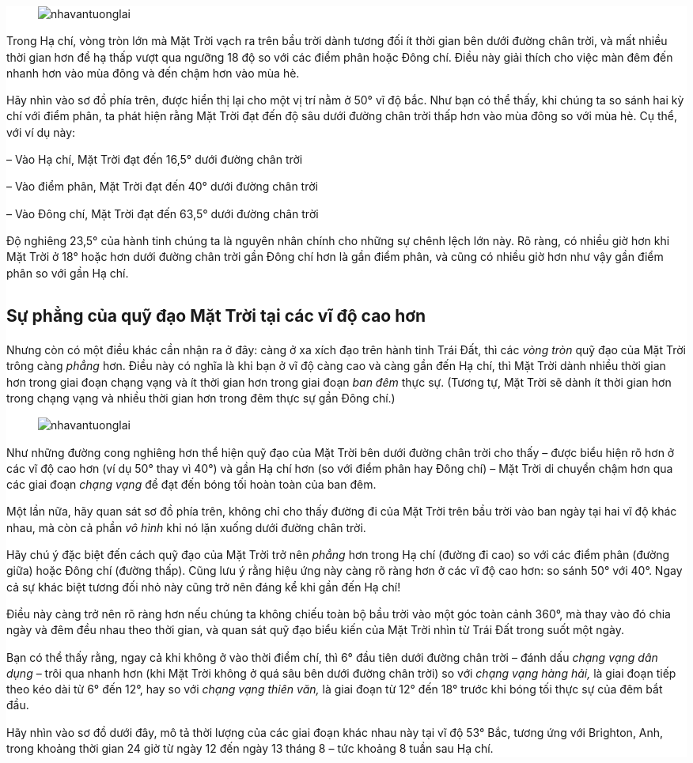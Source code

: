 <figure><img src="https://banmaixanh.vercel.app/image/article/mua-dong-toi-nhanh-08.jpg" alt="nhavantuonglai" title="nhavantuonglai" height=100% width=100%><figcaption><p></p></figcaption></figure>

Trong Hạ chí, vòng tròn lớn mà Mặt Trời vạch ra trên bầu trời dành tương đối ít thời gian bên dưới đường chân trời, và mất nhiều thời gian hơn để hạ thấp vượt qua ngưỡng 18 độ so với các điểm phân hoặc Đông chí. Điều này giải thích cho việc màn đêm đến nhanh hơn vào mùa đông và đến chậm hơn vào mùa hè.

Hãy nhìn vào sơ đồ phía trên, được hiển thị lại cho một vị trí nằm ở 50° vĩ độ bắc. Như bạn có thể thấy, khi chúng ta so sánh hai kỳ chí với điểm phân, ta phát hiện rằng Mặt Trời đạt đến độ sâu dưới đường chân trời thấp hơn vào mùa đông so với mùa hè. Cụ thể, với ví dụ này:

– Vào Hạ chí, Mặt Trời đạt đến 16,5° dưới đường chân trời

– Vào điểm phân, Mặt Trời đạt đến 40° dưới đường chân trời

– Vào Đông chí, Mặt Trời đạt đến 63,5° dưới đường chân trời

Độ nghiêng 23,5° của hành tinh chúng ta là nguyên nhân chính cho những sự chênh lệch lớn này. Rõ ràng, có nhiều giờ hơn khi Mặt Trời ở 18° hoặc hơn dưới đường chân trời gần Đông chí hơn là gần điểm phân, và cũng có nhiều giờ hơn như vậy gần điểm phân so với gần Hạ chí.

## Sự phẳng của quỹ đạo Mặt Trời tại các vĩ độ cao hơn

Nhưng còn có một điều khác cần nhận ra ở đây: càng ở xa xích đạo trên hành tinh Trái Đất, thì các _vòng tròn_ quỹ đạo của Mặt Trời trông càng _phẳng_ hơn. Điều này có nghĩa là khi bạn ở vĩ độ càng cao và càng gần đến Hạ chí, thì Mặt Trời dành nhiều thời gian hơn trong giai đoạn chạng vạng và ít thời gian hơn trong giai đoạn _ban đêm_ thực sự. (Tương tự, Mặt Trời sẽ dành ít thời gian hơn trong chạng vạng và nhiều thời gian hơn trong đêm thực sự gần Đông chí.)

<figure><img src="https://banmaixanh.vercel.app/image/article/mua-dong-toi-nhanh-09.jpg" alt="nhavantuonglai" title="nhavantuonglai" height=100% width=100%><figcaption><p></p></figcaption></figure>

Như những đường cong nghiêng hơn thể hiện quỹ đạo của Mặt Trời bên dưới đường chân trời cho thấy – được biểu hiện rõ hơn ở các vĩ độ cao hơn (ví dụ 50° thay vì 40°) và gần Hạ chí hơn (so với điểm phân hay Đông chí) – Mặt Trời di chuyển chậm hơn qua các giai đoạn _chạng vạng_ để đạt đến bóng tối hoàn toàn của ban đêm.

Một lần nữa, hãy quan sát sơ đồ phía trên, không chỉ cho thấy đường đi của Mặt Trời trên bầu trời vào ban ngày tại hai vĩ độ khác nhau, mà còn cả phần _vô hình_ khi nó lặn xuống dưới đường chân trời.

Hãy chú ý đặc biệt đến cách quỹ đạo của Mặt Trời trở nên _phẳng_ hơn trong Hạ chí (đường đi cao) so với các điểm phân (đường giữa) hoặc Đông chí (đường thấp). Cũng lưu ý rằng hiệu ứng này càng rõ ràng hơn ở các vĩ độ cao hơn: so sánh 50° với 40°. Ngay cả sự khác biệt tương đối nhỏ này cũng trở nên đáng kể khi gần đến Hạ chí!

Điều này càng trở nên rõ ràng hơn nếu chúng ta không chiếu toàn bộ bầu trời vào một góc toàn cảnh 360°, mà thay vào đó chia ngày và đêm đều nhau theo thời gian, và quan sát quỹ đạo biểu kiến của Mặt Trời nhìn từ Trái Đất trong suốt một ngày.

Bạn có thể thấy rằng, ngay cả khi không ở vào thời điểm chí, thì 6° đầu tiên dưới đường chân trời – đánh dấu _chạng vạng dân dụng_ – trôi qua nhanh hơn (khi Mặt Trời không ở quá sâu bên dưới đường chân trời) so với _chạng vạng hàng hải,_ là giai đoạn tiếp theo kéo dài từ 6° đến 12°, hay so với _chạng vạng thiên văn,_ là giai đoạn từ 12° đến 18° trước khi bóng tối thực sự của đêm bắt đầu.

Hãy nhìn vào sơ đồ dưới đây, mô tả thời lượng của các giai đoạn khác nhau này tại vĩ độ 53° Bắc, tương ứng với Brighton, Anh, trong khoảng thời gian 24 giờ từ ngày 12 đến ngày 13 tháng 8 – tức khoảng 8 tuần sau Hạ chí.
